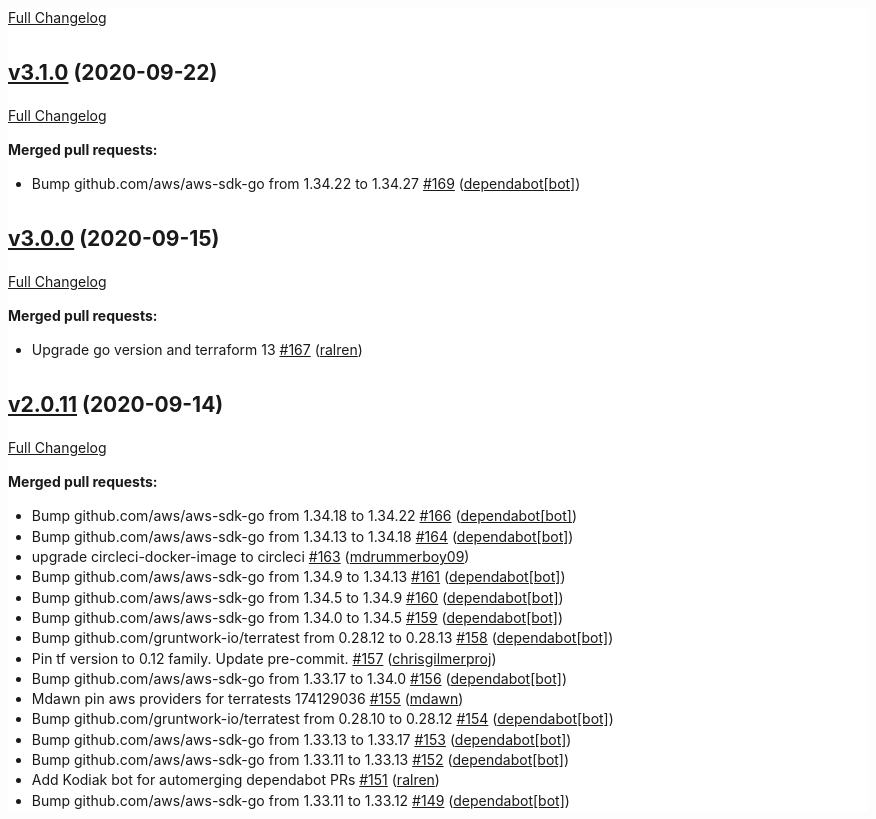 [Full Changelog](https://github.com/trussworks/terraform-aws-s3-private-bucket/compare/v3.1.0...v2.1.0)

## [v3.1.0](https://github.com/trussworks/terraform-aws-s3-private-bucket/tree/v3.1.0) (2020-09-22)

[Full Changelog](https://github.com/trussworks/terraform-aws-s3-private-bucket/compare/v3.0.0...v3.1.0)

**Merged pull requests:**

- Bump github.com/aws/aws-sdk-go from 1.34.22 to 1.34.27 [#169](https://github.com/trussworks/terraform-aws-s3-private-bucket/pull/169) ([dependabot\[bot\]](https://github.com/apps/dependabot))

## [v3.0.0](https://github.com/trussworks/terraform-aws-s3-private-bucket/tree/v3.0.0) (2020-09-15)

[Full Changelog](https://github.com/trussworks/terraform-aws-s3-private-bucket/compare/v2.0.11...v3.0.0)

**Merged pull requests:**

- Upgrade go version and terraform 13 [#167](https://github.com/trussworks/terraform-aws-s3-private-bucket/pull/167) ([ralren](https://github.com/ralren))

## [v2.0.11](https://github.com/trussworks/terraform-aws-s3-private-bucket/tree/v2.0.11) (2020-09-14)

[Full Changelog](https://github.com/trussworks/terraform-aws-s3-private-bucket/compare/v2.0.10...v2.0.11)

**Merged pull requests:**

- Bump github.com/aws/aws-sdk-go from 1.34.18 to 1.34.22 [#166](https://github.com/trussworks/terraform-aws-s3-private-bucket/pull/166) ([dependabot\[bot\]](https://github.com/apps/dependabot))
- Bump github.com/aws/aws-sdk-go from 1.34.13 to 1.34.18 [#164](https://github.com/trussworks/terraform-aws-s3-private-bucket/pull/164) ([dependabot\[bot\]](https://github.com/apps/dependabot))
- upgrade circleci-docker-image to circleci [#163](https://github.com/trussworks/terraform-aws-s3-private-bucket/pull/163) ([mdrummerboy09](https://github.com/mdrummerboy09))
- Bump github.com/aws/aws-sdk-go from 1.34.9 to 1.34.13 [#161](https://github.com/trussworks/terraform-aws-s3-private-bucket/pull/161) ([dependabot\[bot\]](https://github.com/apps/dependabot))
- Bump github.com/aws/aws-sdk-go from 1.34.5 to 1.34.9 [#160](https://github.com/trussworks/terraform-aws-s3-private-bucket/pull/160) ([dependabot\[bot\]](https://github.com/apps/dependabot))
- Bump github.com/aws/aws-sdk-go from 1.34.0 to 1.34.5 [#159](https://github.com/trussworks/terraform-aws-s3-private-bucket/pull/159) ([dependabot\[bot\]](https://github.com/apps/dependabot))
- Bump github.com/gruntwork-io/terratest from 0.28.12 to 0.28.13 [#158](https://github.com/trussworks/terraform-aws-s3-private-bucket/pull/158) ([dependabot\[bot\]](https://github.com/apps/dependabot))
- Pin tf version to 0.12 family. Update pre-commit. [#157](https://github.com/trussworks/terraform-aws-s3-private-bucket/pull/157) ([chrisgilmerproj](https://github.com/chrisgilmerproj))
- Bump github.com/aws/aws-sdk-go from 1.33.17 to 1.34.0 [#156](https://github.com/trussworks/terraform-aws-s3-private-bucket/pull/156) ([dependabot\[bot\]](https://github.com/apps/dependabot))
- Mdawn pin aws providers for terratests 174129036 [#155](https://github.com/trussworks/terraform-aws-s3-private-bucket/pull/155) ([mdawn](https://github.com/mdawn))
- Bump github.com/gruntwork-io/terratest from 0.28.10 to 0.28.12 [#154](https://github.com/trussworks/terraform-aws-s3-private-bucket/pull/154) ([dependabot\[bot\]](https://github.com/apps/dependabot))
- Bump github.com/aws/aws-sdk-go from 1.33.13 to 1.33.17 [#153](https://github.com/trussworks/terraform-aws-s3-private-bucket/pull/153) ([dependabot\[bot\]](https://github.com/apps/dependabot))
- Bump github.com/aws/aws-sdk-go from 1.33.11 to 1.33.13 [#152](https://github.com/trussworks/terraform-aws-s3-private-bucket/pull/152) ([dependabot\[bot\]](https://github.com/apps/dependabot))
- Add Kodiak bot for automerging dependabot PRs [#151](https://github.com/trussworks/terraform-aws-s3-private-bucket/pull/151) ([ralren](https://github.com/ralren))
- Bump github.com/aws/aws-sdk-go from 1.33.11 to 1.33.12 [#149](https://github.com/trussworks/terraform-aws-s3-private-bucket/pull/149) ([dependabot\[bot\]](https://github.com/apps/dependabot))
